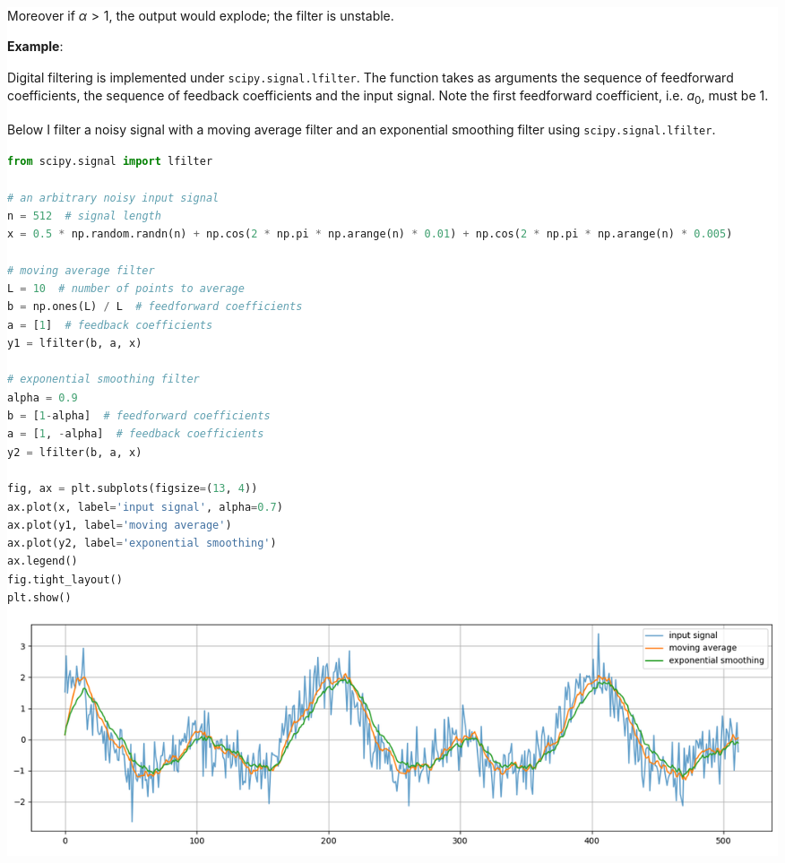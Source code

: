 Moreover if $\alpha>1$, the output would explode; the filter is unstable.

**Example**:

Digital filtering is implemented under `scipy.signal.lfilter`. The function takes as arguments the sequence of feedforward coefficients, the sequence of feedback coefficients and the input signal. Note the first feedforward coefficient, i.e. $a_0$, must be 1.

Below I filter a noisy signal with a moving average filter and an exponential smoothing filter using `scipy.signal.lfilter`.


```python
from scipy.signal import lfilter

# an arbitrary noisy input signal
n = 512  # signal length
x = 0.5 * np.random.randn(n) + np.cos(2 * np.pi * np.arange(n) * 0.01) + np.cos(2 * np.pi * np.arange(n) * 0.005)

# moving average filter
L = 10  # number of points to average
b = np.ones(L) / L  # feedforward coefficients
a = [1]  # feedback coefficients
y1 = lfilter(b, a, x)

# exponential smoothing filter
alpha = 0.9
b = [1-alpha]  # feedforward coefficients
a = [1, -alpha]  # feedback coefficients
y2 = lfilter(b, a, x)

fig, ax = plt.subplots(figsize=(13, 4))
ax.plot(x, label='input signal', alpha=0.7)
ax.plot(y1, label='moving average')
ax.plot(y2, label='exponential smoothing')
ax.legend()
fig.tight_layout()
plt.show()
```


    
![png](README_files/README_36_0.png)
    